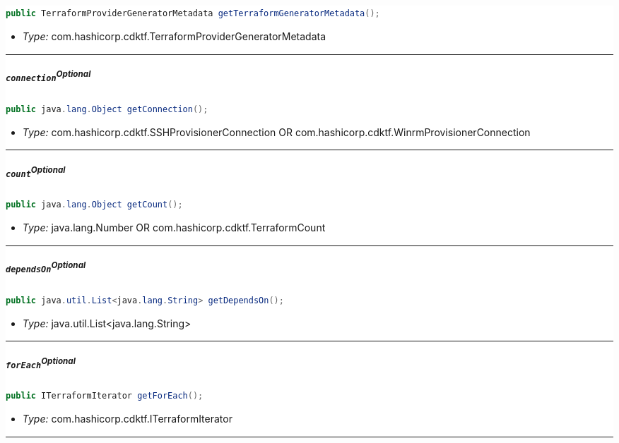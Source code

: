 ```java
public TerraformProviderGeneratorMetadata getTerraformGeneratorMetadata();
```

- *Type:* com.hashicorp.cdktf.TerraformProviderGeneratorMetadata

---

##### `connection`<sup>Optional</sup> <a name="connection" id="rhizo-co-terraform-provider-oci.identityDomainsOauthPartnerCertificate.IdentityDomainsOauthPartnerCertificate.property.connection"></a>

```java
public java.lang.Object getConnection();
```

- *Type:* com.hashicorp.cdktf.SSHProvisionerConnection OR com.hashicorp.cdktf.WinrmProvisionerConnection

---

##### `count`<sup>Optional</sup> <a name="count" id="rhizo-co-terraform-provider-oci.identityDomainsOauthPartnerCertificate.IdentityDomainsOauthPartnerCertificate.property.count"></a>

```java
public java.lang.Object getCount();
```

- *Type:* java.lang.Number OR com.hashicorp.cdktf.TerraformCount

---

##### `dependsOn`<sup>Optional</sup> <a name="dependsOn" id="rhizo-co-terraform-provider-oci.identityDomainsOauthPartnerCertificate.IdentityDomainsOauthPartnerCertificate.property.dependsOn"></a>

```java
public java.util.List<java.lang.String> getDependsOn();
```

- *Type:* java.util.List<java.lang.String>

---

##### `forEach`<sup>Optional</sup> <a name="forEach" id="rhizo-co-terraform-provider-oci.identityDomainsOauthPartnerCertificate.IdentityDomainsOauthPartnerCertificate.property.forEach"></a>

```java
public ITerraformIterator getForEach();
```

- *Type:* com.hashicorp.cdktf.ITerraformIterator

---